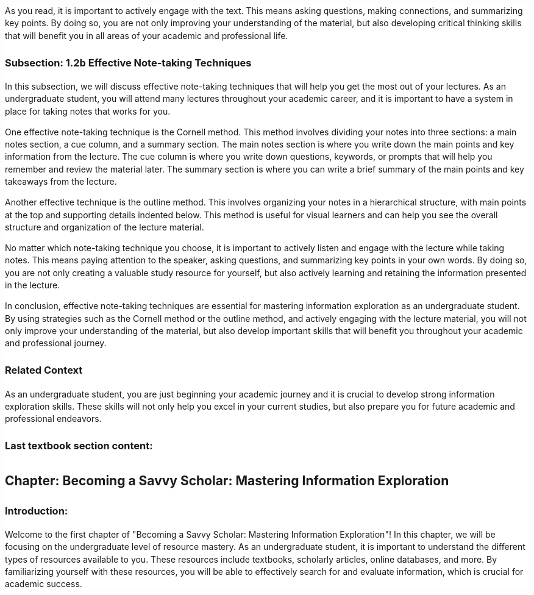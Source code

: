 As you read, it is important to actively engage with the text. This means asking questions, making connections, and summarizing key points. By doing so, you are not only improving your understanding of the material, but also developing critical thinking skills that will benefit you in all areas of your academic and professional life.

### Subsection: 1.2b Effective Note-taking Techniques

In this subsection, we will discuss effective note-taking techniques that will help you get the most out of your lectures. As an undergraduate student, you will attend many lectures throughout your academic career, and it is important to have a system in place for taking notes that works for you.

One effective note-taking technique is the Cornell method. This method involves dividing your notes into three sections: a main notes section, a cue column, and a summary section. The main notes section is where you write down the main points and key information from the lecture. The cue column is where you write down questions, keywords, or prompts that will help you remember and review the material later. The summary section is where you can write a brief summary of the main points and key takeaways from the lecture.

Another effective technique is the outline method. This involves organizing your notes in a hierarchical structure, with main points at the top and supporting details indented below. This method is useful for visual learners and can help you see the overall structure and organization of the lecture material.

No matter which note-taking technique you choose, it is important to actively listen and engage with the lecture while taking notes. This means paying attention to the speaker, asking questions, and summarizing key points in your own words. By doing so, you are not only creating a valuable study resource for yourself, but also actively learning and retaining the information presented in the lecture.

In conclusion, effective note-taking techniques are essential for mastering information exploration as an undergraduate student. By using strategies such as the Cornell method or the outline method, and actively engaging with the lecture material, you will not only improve your understanding of the material, but also develop important skills that will benefit you throughout your academic and professional journey.


### Related Context
As an undergraduate student, you are just beginning your academic journey and it is crucial to develop strong information exploration skills. These skills will not only help you excel in your current studies, but also prepare you for future academic and professional endeavors.

### Last textbook section content:

## Chapter: Becoming a Savvy Scholar: Mastering Information Exploration

### Introduction:

Welcome to the first chapter of "Becoming a Savvy Scholar: Mastering Information Exploration"! In this chapter, we will be focusing on the undergraduate level of resource mastery. As an undergraduate student, it is important to understand the different types of resources available to you. These resources include textbooks, scholarly articles, online databases, and more. By familiarizing yourself with these resources, you will be able to effectively search for and evaluate information, which is crucial for academic success.
